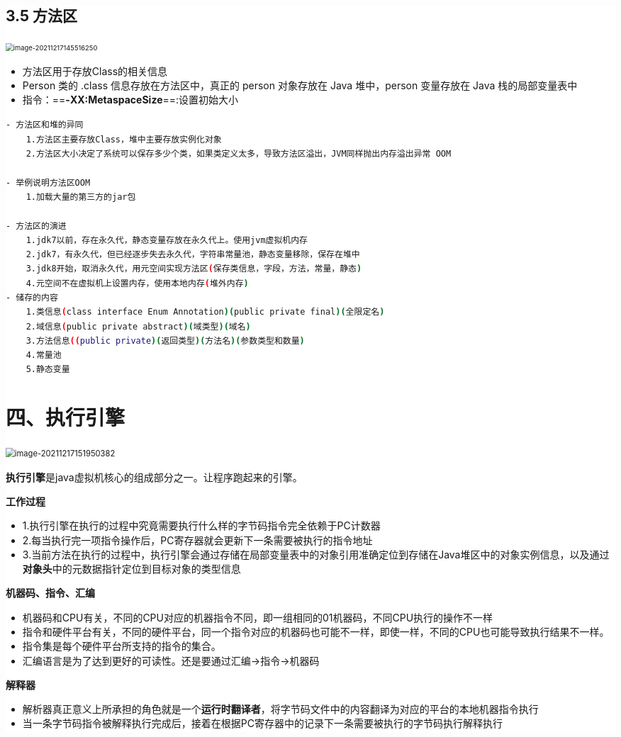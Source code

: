 ## 3.5 方法区

<img src="../../../../../Program Files/Typora/imgs/3.JVM.assets/image-20211217145516250.png" alt="image-20211217145516250" style="zoom:67%;" />

* 方法区用于存放Class的相关信息
* Person 类的 .class 信息存放在方法区中，真正的 person 对象存放在 Java 堆中，person 变量存放在 Java 栈的局部变量表中
* 指令：==**-XX:MetaspaceSize**==:设置初始大小

```bash
- 方法区和堆的异同
	1.方法区主要存放Class，堆中主要存放实例化对象
	2.方法区大小决定了系统可以保存多少个类，如果类定义太多，导致方法区溢出，JVM同样抛出内存溢出异常 OOM

- 举例说明方法区OOM
	1.加载大量的第三方的jar包

- 方法区的演进
	1.jdk7以前，存在永久代，静态变量存放在永久代上。使用jvm虚拟机内存
	2.jdk7，有永久代，但已经逐步失去永久代，字符串常量池，静态变量移除，保存在堆中
	3.jdk8开始，取消永久代，用元空间实现方法区(保存类信息，字段，方法，常量，静态)
	4.元空间不在虚拟机上设置内存，使用本地内存(堆外内存)
- 储存的内容
	1.类信息(class interface Enum Annotation)(public private final)(全限定名)
	2.域信息(public private abstract)(域类型)(域名)
	3.方法信息((public private)(返回类型)(方法名)(参数类型和数量)
	4.常量池
	5.静态变量
```

# 四、执行引擎

<img src="../../../../../Program Files/Typora/imgs/3.JVM.assets/image-20211217151950382.png" alt="image-20211217151950382" style="zoom:80%;" />

**执行引擎**是java虚拟机核心的组成部分之一。让程序跑起来的引擎。

**工作过程**

* 1.执行引擎在执行的过程中究竟需要执行什么样的字节码指令完全依赖于PC计数器
* 2.每当执行完一项指令操作后，PC寄存器就会更新下一条需要被执行的指令地址
* 3.当前方法在执行的过程中，执行引擎会通过存储在局部变量表中的对象引用准确定位到存储在Java堆区中的对象实例信息，以及通过**对象头**中的元数据指针定位到目标对象的类型信息

**机器码、指令、汇编**

* 机器码和CPU有关，不同的CPU对应的机器指令不同，即一组相同的01机器码，不同CPU执行的操作不一样
* 指令和硬件平台有关，不同的硬件平台，同一个指令对应的机器码也可能不一样，即使一样，不同的CPU也可能导致执行结果不一样。
* 指令集是每个硬件平台所支持的指令的集合。
* 汇编语言是为了达到更好的可读性。还是要通过汇编->指令->机器码

**解释器**

* 解析器真正意义上所承担的角色就是一个**运行时翻译者**，将字节码文件中的内容翻译为对应的平台的本地机器指令执行
* 当一条字节码指令被解释执行完成后，接着在根据PC寄存器中的记录下一条需要被执行的字节码执行解释执行
